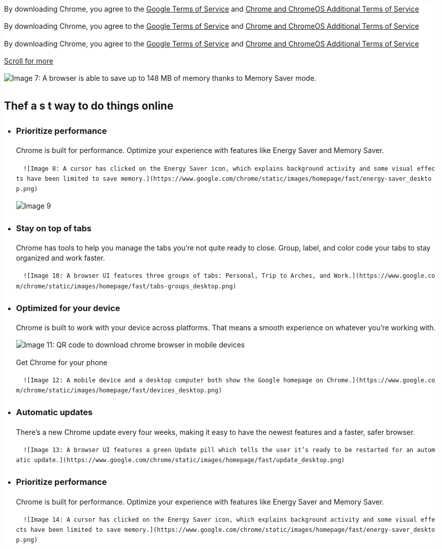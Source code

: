 By downloading Chrome, you agree to the [Google Terms of Service](https://policies.google.com/terms) and [Chrome and ChromeOS Additional Terms of Service](https://www.google.com/chrome/terms/)

By downloading Chrome, you agree to the [Google Terms of Service](https://policies.google.com/terms) and [Chrome and ChromeOS Additional Terms of Service](https://www.google.com/chrome/terms/)

By downloading Chrome, you agree to the [Google Terms of Service](https://policies.google.com/terms) and [Chrome and ChromeOS Additional Terms of Service](https://www.google.com/chrome/terms/)

[Scroll for more](https://www.google.com/chrome/#fast)

![Image 7: A browser is able to save up to 148 MB of memory thanks to Memory Saver mode.](https://www.google.com/chrome/static/images/dev-components/home-poster.webp)

Thef a s t way to do things online
----------------------------------

*   ### Prioritize performance
    
    Chrome is built for performance. Optimize your experience with features like Energy Saver and Memory Saver.
    
          ![Image 8: A cursor has clicked on the Energy Saver icon, which explains background activity and some visual effects have been limited to save memory.](https://www.google.com/chrome/static/images/homepage/fast/energy-saver_desktop.png)
    
      ![Image 9](https://www.google.com/chrome/)
    
*   ### Stay on top of tabs
    
    Chrome has tools to help you manage the tabs you’re not quite ready to close. Group, label, and color code your tabs to stay organized and work faster.
    
          ![Image 10: A browser UI features three groups of tabs: Personal, Trip to Arches, and Work.](https://www.google.com/chrome/static/images/homepage/fast/tabs-groups_desktop.png)
    
*   ### Optimized for your device
    
    Chrome is built to work with your device across platforms. That means a smooth experience on whatever you’re working with.
    
    ![Image 11: QR code to download chrome browser in mobile devices](https://www.google.com/chrome/static/images/campaigns/chrome-download/qr-code.webp)
    
    Get Chrome for your phone
    
          ![Image 12: A mobile device and a desktop computer both show the Google homepage on Chrome.](https://www.google.com/chrome/static/images/homepage/fast/devices_desktop.png)
    
*   ### Automatic updates
    
    There’s a new Chrome update every four weeks, making it easy to have the newest features and a faster, safer browser.
    
          ![Image 13: A browser UI features a green Update pill which tells the user it’s ready to be restarted for an automatic update.](https://www.google.com/chrome/static/images/homepage/fast/update_desktop.png)
    

*   ### Prioritize performance
    
    Chrome is built for performance. Optimize your experience with features like Energy Saver and Memory Saver.
    
          ![Image 14: A cursor has clicked on the Energy Saver icon, which explains background activity and some visual effects have been limited to save memory.](https://www.google.com/chrome/static/images/homepage/fast/energy-saver_desktop.png)
    